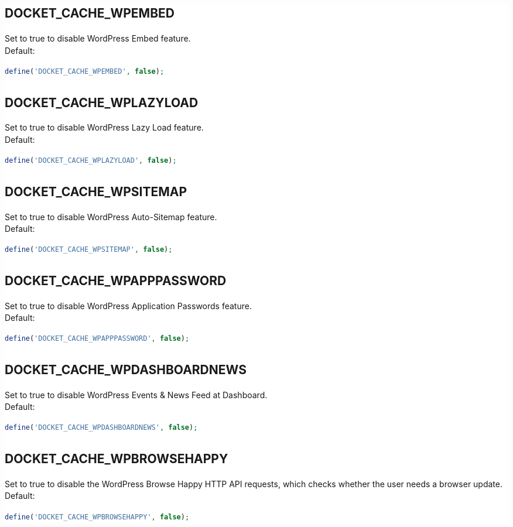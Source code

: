 ## DOCKET\_CACHE\_WPEMBED

Set to true to disable WordPress Embed feature.\
Default:

```php
define('DOCKET_CACHE_WPEMBED', false);
```

## DOCKET\_CACHE\_WPLAZYLOAD

Set to true to disable WordPress Lazy Load feature.\
Default:

```php
define('DOCKET_CACHE_WPLAZYLOAD', false);
```

## DOCKET\_CACHE\_WPSITEMAP

Set to true to disable WordPress Auto-Sitemap feature.\
Default:

```php
define('DOCKET_CACHE_WPSITEMAP', false);
```

## DOCKET\_CACHE\_WPAPPPASSWORD

Set to true to disable WordPress Application Passwords feature.\
Default:

```php
define('DOCKET_CACHE_WPAPPPASSWORD', false);
```

## DOCKET\_CACHE\_WPDASHBOARDNEWS

Set to true to disable WordPress Events & News Feed at Dashboard.\
Default:

```php
define('DOCKET_CACHE_WPDASHBOARDNEWS', false);
```

## DOCKET\_CACHE\_WPBROWSEHAPPY

Set to true to disable the WordPress Browse Happy HTTP API requests, which checks whether the user needs a browser update.\
Default:

```php
define('DOCKET_CACHE_WPBROWSEHAPPY', false);
```
